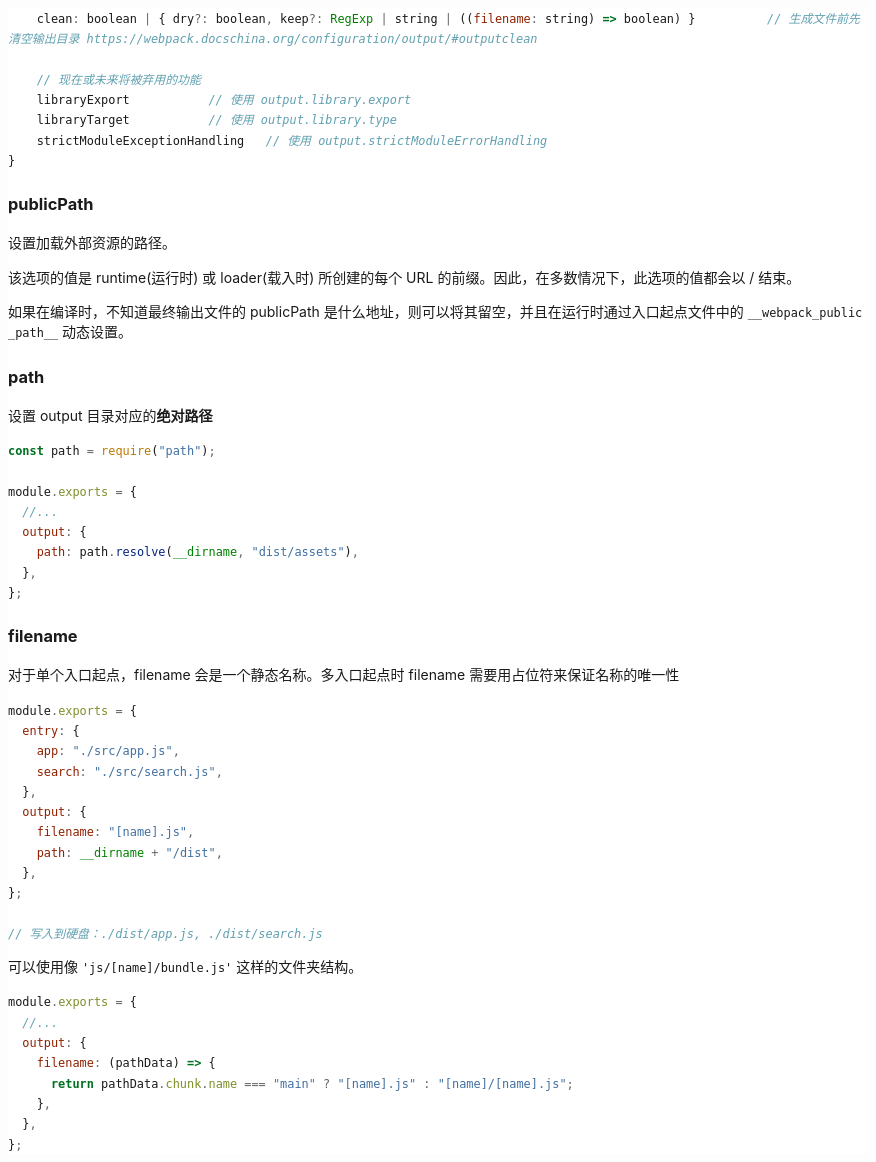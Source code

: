```js
    clean: boolean | { dry?: boolean, keep?: RegExp | string | ((filename: string) => boolean) }          // 生成文件前先清空输出目录 https://webpack.docschina.org/configuration/output/#outputclean

    // 现在或未来将被弃用的功能
    libraryExport           // 使用 output.library.export
    libraryTarget           // 使用 output.library.type
    strictModuleExceptionHandling   // 使用 output.strictModuleErrorHandling
}
```

### publicPath

设置加载外部资源的路径。

该选项的值是 runtime(运行时) 或 loader(载入时) 所创建的每个 URL 的前缀。因此，在多数情况下，此选项的值都会以 / 结束。

如果在编译时，不知道最终输出文件的 publicPath 是什么地址，则可以将其留空，并且在运行时通过入口起点文件中的 `__webpack_public_path__` 动态设置。

### path

设置 output 目录对应的**绝对路径**

```js
const path = require("path");

module.exports = {
  //...
  output: {
    path: path.resolve(__dirname, "dist/assets"),
  },
};
```

### filename

对于单个入口起点，filename 会是一个静态名称。多入口起点时 filename 需要用占位符来保证名称的唯一性

```js
module.exports = {
  entry: {
    app: "./src/app.js",
    search: "./src/search.js",
  },
  output: {
    filename: "[name].js",
    path: __dirname + "/dist",
  },
};

// 写入到硬盘：./dist/app.js, ./dist/search.js
```

可以使用像 `'js/[name]/bundle.js'` 这样的文件夹结构。

```js
module.exports = {
  //...
  output: {
    filename: (pathData) => {
      return pathData.chunk.name === "main" ? "[name].js" : "[name]/[name].js";
    },
  },
};
```
